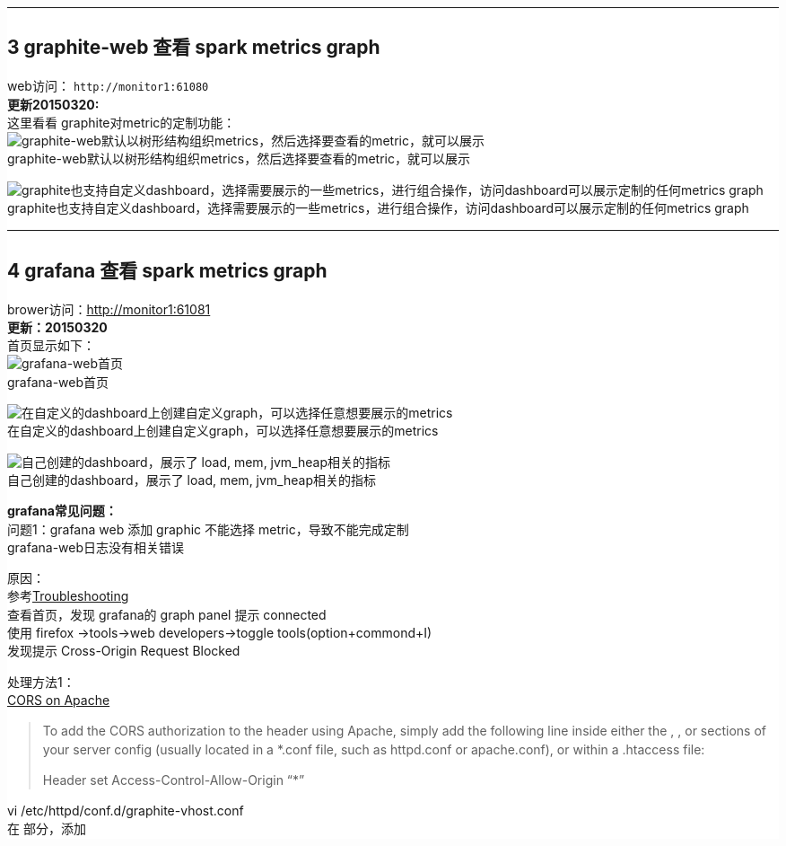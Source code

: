 <hr>



<h2 id="3-graphite-web-查看-spark-metrics-graph">3 graphite-web 查看 spark metrics graph</h2>

<p>web访问： <code>http://monitor1:61080</code> <br>
<strong>更新20150320:</strong> <br>
这里看看 graphite对metric的定制功能： <br>
<img src="https://img-blog.csdn.net/20150320140751585" alt="graphite-web默认以树形结构组织metrics，然后选择要查看的metric，就可以展示" title=""> <br>
graphite-web默认以树形结构组织metrics，然后选择要查看的metric，就可以展示</p>

<p><img src="https://img-blog.csdn.net/20150320140957275" alt="graphite也支持自定义dashboard，选择需要展示的一些metrics，进行组合操作，访问dashboard可以展示定制的任何metrics graph" title=""> <br>
graphite也支持自定义dashboard，选择需要展示的一些metrics，进行组合操作，访问dashboard可以展示定制的任何metrics graph</p>

<hr>



<h2 id="4-grafana-查看-spark-metrics-graph">4 grafana 查看 spark metrics graph</h2>

<p>brower访问：<a href="http://monitor1:61081" rel="nofollow">http://monitor1:61081</a> <br>
<strong>更新：20150320</strong> <br>
首页显示如下： <br>
<img src="https://img-blog.csdn.net/20150320134430209" alt="grafana-web首页" title=""> <br>
grafana-web首页</p>

<p><img src="https://img-blog.csdn.net/20150320134644668" alt="在自定义的dashboard上创建自定义graph，可以选择任意想要展示的metrics" title=""> <br>
在自定义的dashboard上创建自定义graph，可以选择任意想要展示的metrics</p>

<p><img src="https://img-blog.csdn.net/20150320134858407" alt="自己创建的dashboard，展示了 load, mem, jvm_heap相关的指标" title=""> <br>
自己创建的dashboard，展示了 load, mem, jvm_heap相关的指标</p>

<p><strong>grafana常见问题：</strong> <br>
问题1：grafana web 添加 graphic 不能选择 metric，导致不能完成定制 <br>
grafana-web日志没有相关错误</p>

<p>原因： <br>
参考<a href="http://docs.grafana.org/troubleshooting/" rel="nofollow">Troubleshooting</a> <br>
查看首页，发现 grafana的 graph panel 提示 connected <br>
使用 firefox -&gt;tools-&gt;web developers-&gt;toggle tools(option+commond+I) <br>
发现提示 Cross-Origin Request Blocked</p>

<p>处理方法1： <br>
<a href="http://enable-cors.org/server_apache.html" rel="nofollow">CORS on Apache</a></p>

<blockquote>
  <p>To add the CORS authorization to the header using Apache, simply add the following line inside either the , ,  or  sections of your server config (usually located in a *.conf file, such as httpd.conf or apache.conf), or within a .htaccess file:</p>
  
  <p>Header set Access-Control-Allow-Origin “*”</p>
</blockquote>

<p>vi /etc/httpd/conf.d/graphite-vhost.conf <br>
在  部分，添加 </p>
